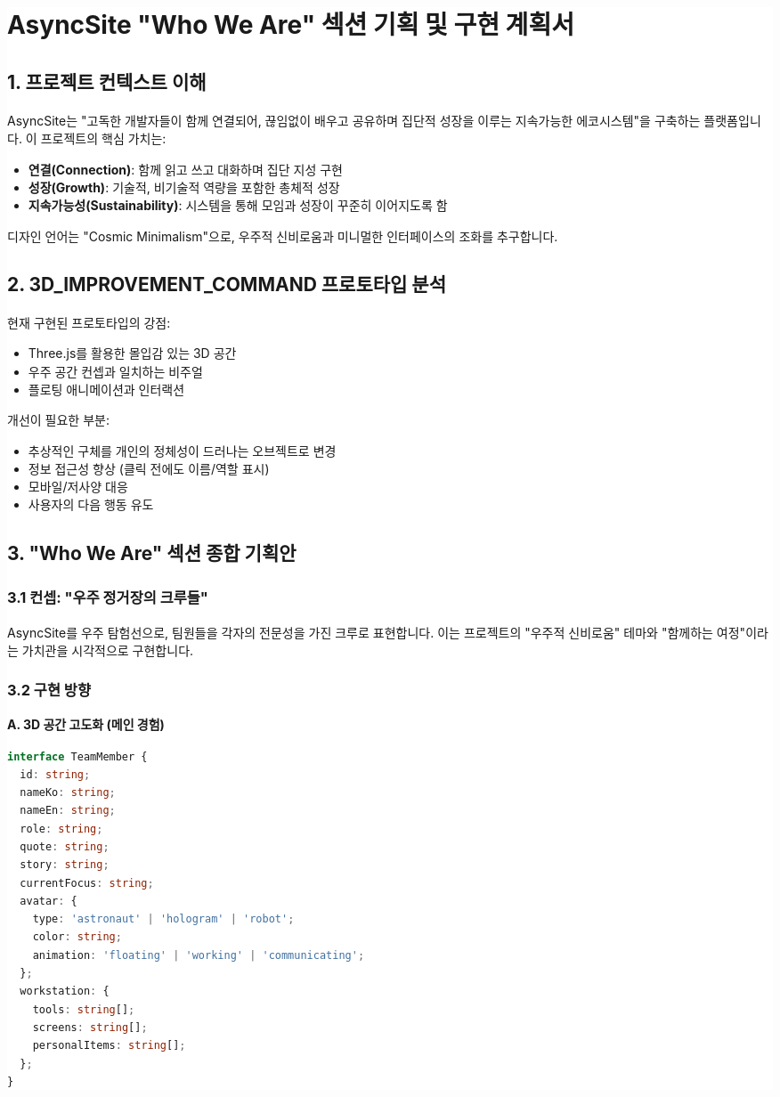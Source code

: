 # AsyncSite "Who We Are" 섹션 기획 및 구현 계획서

## 1. 프로젝트 컨텍스트 이해

AsyncSite는 "고독한 개발자들이 함께 연결되어, 끊임없이 배우고 공유하며 집단적 성장을 이루는 지속가능한 에코시스템"을 구축하는 플랫폼입니다. 이 프로젝트의 핵심 가치는:

- **연결(Connection)**: 함께 읽고 쓰고 대화하며 집단 지성 구현
- **성장(Growth)**: 기술적, 비기술적 역량을 포함한 총체적 성장
- **지속가능성(Sustainability)**: 시스템을 통해 모임과 성장이 꾸준히 이어지도록 함

디자인 언어는 "Cosmic Minimalism"으로, 우주적 신비로움과 미니멀한 인터페이스의 조화를 추구합니다.

## 2. 3D_IMPROVEMENT_COMMAND 프로토타입 분석

현재 구현된 프로토타입의 강점:
- Three.js를 활용한 몰입감 있는 3D 공간
- 우주 공간 컨셉과 일치하는 비주얼
- 플로팅 애니메이션과 인터랙션

개선이 필요한 부분:
- 추상적인 구체를 개인의 정체성이 드러나는 오브젝트로 변경
- 정보 접근성 향상 (클릭 전에도 이름/역할 표시)
- 모바일/저사양 대응
- 사용자의 다음 행동 유도

## 3. "Who We Are" 섹션 종합 기획안

### 3.1 컨셉: "우주 정거장의 크루들"

AsyncSite를 우주 탐험선으로, 팀원들을 각자의 전문성을 가진 크루로 표현합니다. 이는 프로젝트의 "우주적 신비로움" 테마와 "함께하는 여정"이라는 가치관을 시각적으로 구현합니다.

### 3.2 구현 방향

**A. 3D 공간 고도화 (메인 경험)**

```typescript
interface TeamMember {
  id: string;
  nameKo: string;
  nameEn: string;
  role: string;
  quote: string;
  story: string;
  currentFocus: string;
  avatar: {
    type: 'astronaut' | 'hologram' | 'robot';
    color: string;
    animation: 'floating' | 'working' | 'communicating';
  };
  workstation: {
    tools: string[];
    screens: string[];
    personalItems: string[];
  };
}
```
